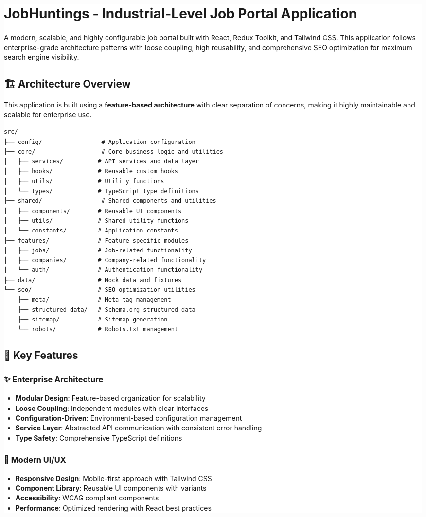 # JobHuntings - Industrial-Level Job Portal Application

A modern, scalable, and highly configurable job portal built with React, Redux Toolkit, and Tailwind CSS. This application follows enterprise-grade architecture patterns with loose coupling, high reusability, and comprehensive SEO optimization for maximum search engine visibility.

## 🏗️ Architecture Overview

This application is built using a **feature-based architecture** with clear separation of concerns, making it highly maintainable and scalable for enterprise use.

```
src/
├── config/                 # Application configuration
├── core/                   # Core business logic and utilities
│   ├── services/          # API services and data layer
│   ├── hooks/             # Reusable custom hooks
│   ├── utils/             # Utility functions
│   └── types/             # TypeScript type definitions
├── shared/                 # Shared components and utilities
│   ├── components/        # Reusable UI components
│   ├── utils/             # Shared utility functions
│   └── constants/         # Application constants
├── features/              # Feature-specific modules
│   ├── jobs/              # Job-related functionality
│   ├── companies/         # Company-related functionality
│   └── auth/              # Authentication functionality
├── data/                  # Mock data and fixtures
└── seo/                   # SEO optimization utilities
    ├── meta/              # Meta tag management
    ├── structured-data/   # Schema.org structured data
    ├── sitemap/           # Sitemap generation
    └── robots/            # Robots.txt management
```

## 🚀 Key Features

### ✨ **Enterprise Architecture**
- **Modular Design**: Feature-based organization for scalability
- **Loose Coupling**: Independent modules with clear interfaces
- **Configuration-Driven**: Environment-based configuration management
- **Service Layer**: Abstracted API communication with consistent error handling
- **Type Safety**: Comprehensive TypeScript definitions

### 🎨 **Modern UI/UX**
- **Responsive Design**: Mobile-first approach with Tailwind CSS
- **Component Library**: Reusable UI components with variants
- **Accessibility**: WCAG compliant components
- **Performance**: Optimized rendering with React best practices
